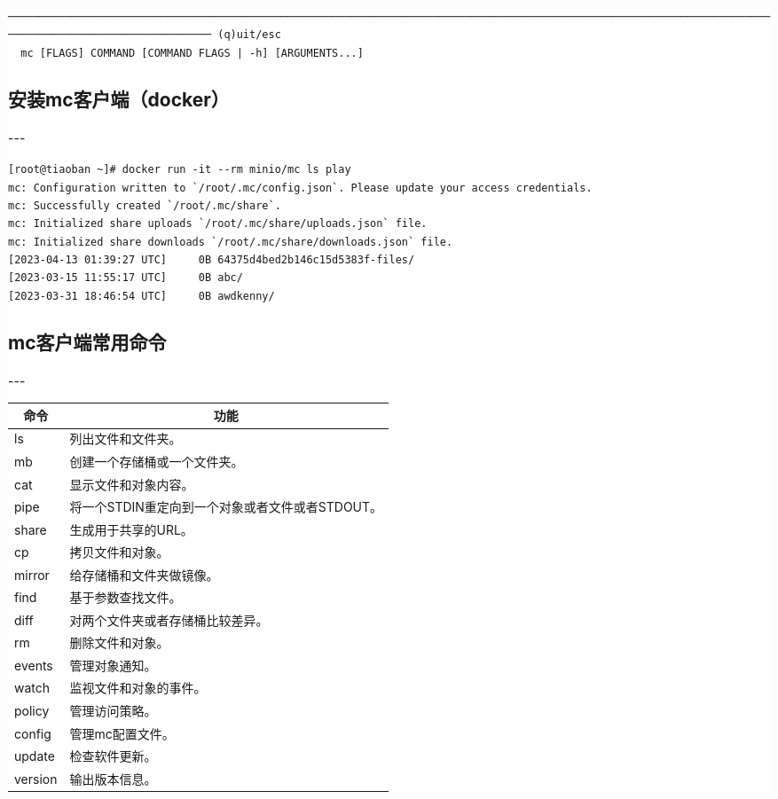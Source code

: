 ```plain
──────────────────────────────────────────────────────────────────────────────────────────────────────────────────────────────────────────────────────── (q)uit/esc
  mc [FLAGS] COMMAND [COMMAND FLAGS | -h] [ARGUMENTS...]
```

<h2 id="2183de63"><font style="background-color:rgba(255, 255, 255, 0);">安装mc客户端（docker）</font></h2>
---

```plain
[root@tiaoban ~]# docker run -it --rm minio/mc ls play
mc: Configuration written to `/root/.mc/config.json`. Please update your access credentials.
mc: Successfully created `/root/.mc/share`.
mc: Initialized share uploads `/root/.mc/share/uploads.json` file.
mc: Initialized share downloads `/root/.mc/share/downloads.json` file.
[2023-04-13 01:39:27 UTC]     0B 64375d4bed2b146c15d5383f-files/
[2023-03-15 11:55:17 UTC]     0B abc/
[2023-03-31 18:46:54 UTC]     0B awdkenny/
```

<h2 id="e2e248e4"><font style="background-color:rgba(255, 255, 255, 0);">mc客户端常用命令</font></h2>
---

| **<font style="background-color:rgba(255, 255, 255, 0);">命令</font>** | **<font style="background-color:rgba(255, 255, 255, 0);">功能</font>** |
| --- | --- |
| <font style="background-color:rgba(255, 255, 255, 0);">ls</font> | <font style="background-color:rgba(255, 255, 255, 0);">列出文件和文件夹。</font> |
| <font style="background-color:rgba(255, 255, 255, 0);">mb</font> | <font style="background-color:rgba(255, 255, 255, 0);">创建一个存储桶或一个文件夹。</font> |
| <font style="background-color:rgba(255, 255, 255, 0);">cat</font> | <font style="background-color:rgba(255, 255, 255, 0);">显示文件和对象内容。</font> |
| <font style="background-color:rgba(255, 255, 255, 0);">pipe</font> | <font style="background-color:rgba(255, 255, 255, 0);">将一个STDIN重定向到一个对象或者文件或者STDOUT。</font> |
| <font style="background-color:rgba(255, 255, 255, 0);">share</font> | <font style="background-color:rgba(255, 255, 255, 0);">生成用于共享的URL。</font> |
| <font style="background-color:rgba(255, 255, 255, 0);">cp</font> | <font style="background-color:rgba(255, 255, 255, 0);">拷贝文件和对象。</font> |
| <font style="background-color:rgba(255, 255, 255, 0);">mirror</font> | <font style="background-color:rgba(255, 255, 255, 0);">给存储桶和文件夹做镜像。</font> |
| <font style="background-color:rgba(255, 255, 255, 0);">find</font> | <font style="background-color:rgba(255, 255, 255, 0);">基于参数查找文件。</font> |
| <font style="background-color:rgba(255, 255, 255, 0);">diff</font> | <font style="background-color:rgba(255, 255, 255, 0);">对两个文件夹或者存储桶比较差异。</font> |
| <font style="background-color:rgba(255, 255, 255, 0);">rm</font> | <font style="background-color:rgba(255, 255, 255, 0);">删除文件和对象。</font> |
| <font style="background-color:rgba(255, 255, 255, 0);">events</font> | <font style="background-color:rgba(255, 255, 255, 0);">管理对象通知。</font> |
| <font style="background-color:rgba(255, 255, 255, 0);">watch</font> | <font style="background-color:rgba(255, 255, 255, 0);">监视文件和对象的事件。</font> |
| <font style="background-color:rgba(255, 255, 255, 0);">policy</font> | <font style="background-color:rgba(255, 255, 255, 0);">管理访问策略。</font> |
| <font style="background-color:rgba(255, 255, 255, 0);">config</font> | <font style="background-color:rgba(255, 255, 255, 0);">管理mc配置文件。</font> |
| <font style="background-color:rgba(255, 255, 255, 0);">update</font> | <font style="background-color:rgba(255, 255, 255, 0);">检查软件更新。</font> |
| <font style="background-color:rgba(255, 255, 255, 0);">version</font> | <font style="background-color:rgba(255, 255, 255, 0);">输出版本信息。</font> |

